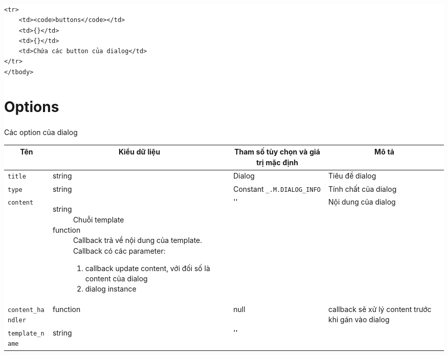     <tr>
        <td><code>buttons</code></td>
        <td>{}</td>
        <td>{}</td>
        <td>Chứa các button của dialog</td>
    </tr>
    </tbody>
</table>

# Options
Các option của dialog
<table class="table table-striped">
    <thead>
    <tr>
        <th>Tên</th>
        <th>Kiểu dữ liệu</th>
        <th>Tham số tùy chọn và giá trị mặc định</th>
        <th>Mô tả</th>
    </tr>
    </thead>
    <tbody>
    <tr>
        <td><code>title</code></td>
        <td>string</td>
        <td>Dialog</td>
        <td>Tiêu đề dialog</td>
    </tr>
    <tr>
        <td><code>type</code></td>
        <td>string</td>
        <td>Constant <code>_.M.DIALOG_INFO</code></td>
        <td>Tính chất của dialog</td>
    </tr>
    <tr>
        <td><code>content</code></td>
        <td>
            <dl class="dl-horizontal">
                <dt>string</dt>
                <dd>Chuỗi template</dd>
                <dt>function</dt>
                <dd>
                    Callback trả về nội dung của template. Callback có các parameter:
                    <ol>
                        <li>callback update content, với đối số là content của dialog</li>
                        <li>dialog instance</li>
                    </ol>
                </dd>
            </dl>
        </td>
        <td>''</td>
        <td>Nội dung của dialog</td>
    </tr>
    <tr>
        <td><code>content_handler</code></td>
        <td>function</td>
        <td>null</td>
        <td>callback sẽ xử lý content trước khi gán vào dialog</td>
    </tr>
    <tr>
        <td><code>template_name</code></td>
        <td>string</td>
        <td>''</td>